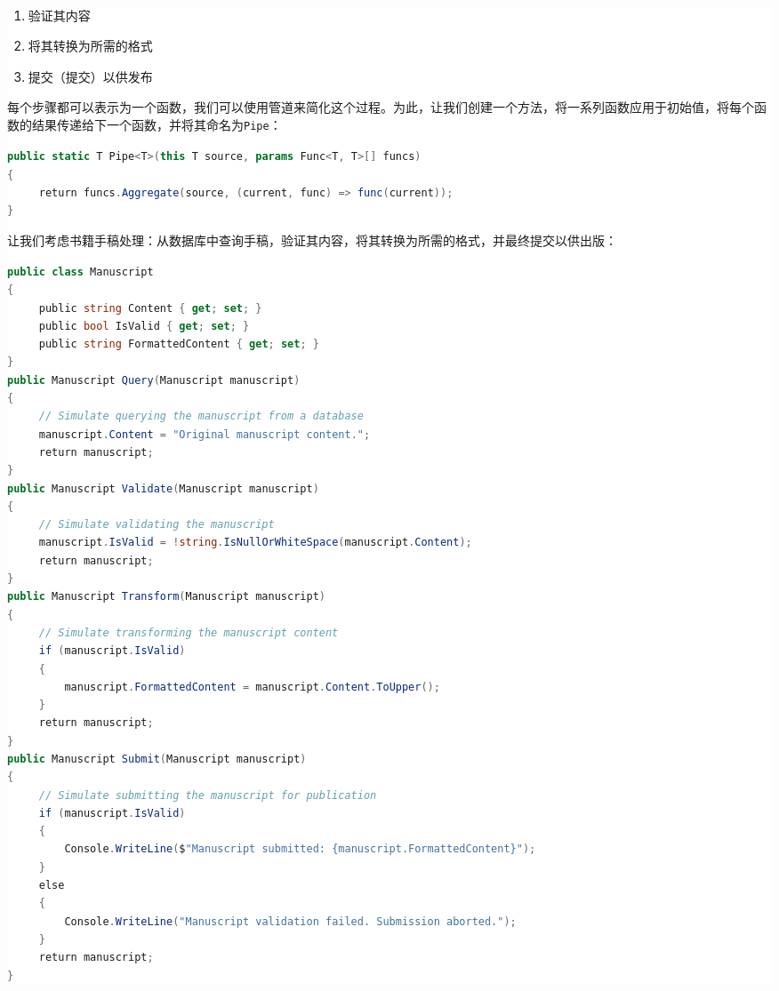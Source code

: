 1.  验证其内容

1.  将其转换为所需的格式

1.  提交（提交）以供发布

每个步骤都可以表示为一个函数，我们可以使用管道来简化这个过程。为此，让我们创建一个方法，将一系列函数应用于初始值，将每个函数的结果传递给下一个函数，并将其命名为`Pipe`：

```cs
public static T Pipe<T>(this T source, params Func<T, T>[] funcs)
{
     return funcs.Aggregate(source, (current, func) => func(current));
}
```

让我们考虑书籍手稿处理：从数据库中查询手稿，验证其内容，将其转换为所需的格式，并最终提交以供出版：

```cs
public class Manuscript
{
     public string Content { get; set; }
     public bool IsValid { get; set; }
     public string FormattedContent { get; set; }
}
public Manuscript Query(Manuscript manuscript)
{
     // Simulate querying the manuscript from a database
     manuscript.Content = "Original manuscript content.";
     return manuscript;
}
public Manuscript Validate(Manuscript manuscript)
{
     // Simulate validating the manuscript
     manuscript.IsValid = !string.IsNullOrWhiteSpace(manuscript.Content);
     return manuscript;
}
public Manuscript Transform(Manuscript manuscript)
{
     // Simulate transforming the manuscript content
     if (manuscript.IsValid)
     {
         manuscript.FormattedContent = manuscript.Content.ToUpper();
     }
     return manuscript;
}
public Manuscript Submit(Manuscript manuscript)
{
     // Simulate submitting the manuscript for publication
     if (manuscript.IsValid)
     {
         Console.WriteLine($"Manuscript submitted: {manuscript.FormattedContent}");
     }
     else
     {
         Console.WriteLine("Manuscript validation failed. Submission aborted.");
     }
     return manuscript;
}
```
